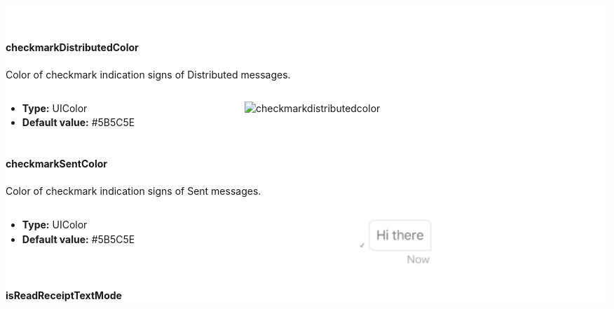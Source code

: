 <div style="width: 85%;padding: 5px;">
&nbsp;
</div>

#### checkmarkDistributedColor  

Color of checkmark indication signs of Distributed messages.  

<div style="float: left; width: 35%;height: 70px;">
   <ul>
      <li><b>Type:</b> UIColor</li>
      <li><b>Default value:</b> #5B5C5E </li>
   </ul>
</div>

<div style="float: right; width: 65%;">
   <figure>
   <figcaption></figcaption>
   <img src="img/checkmarkdistributedcolor.png" alt="checkmarkdistributedcolor">
   </figure>
</div>

<div style="width: 85%;padding: 5px;">
&nbsp;
</div>

#### checkmarkSentColor  

Color of checkmark indication signs of Sent messages.

<div style="float: left; width: 35%;height: 70px;">
   <ul>
      <li><b>Type:</b> UIColor</li>
      <li><b>Default value:</b> #5B5C5E </li>
   </ul>
</div>

<div style="float: right; width: 65%;">
   <figure>
   <figcaption></figcaption>
   <img src="img/checkmarksentcolor.png" alt="checkmarksentcolor">
   </figure>
</div>

<div style="width: 85%;padding: 5px;">
&nbsp;
</div>

#### isReadReceiptTextMode  
